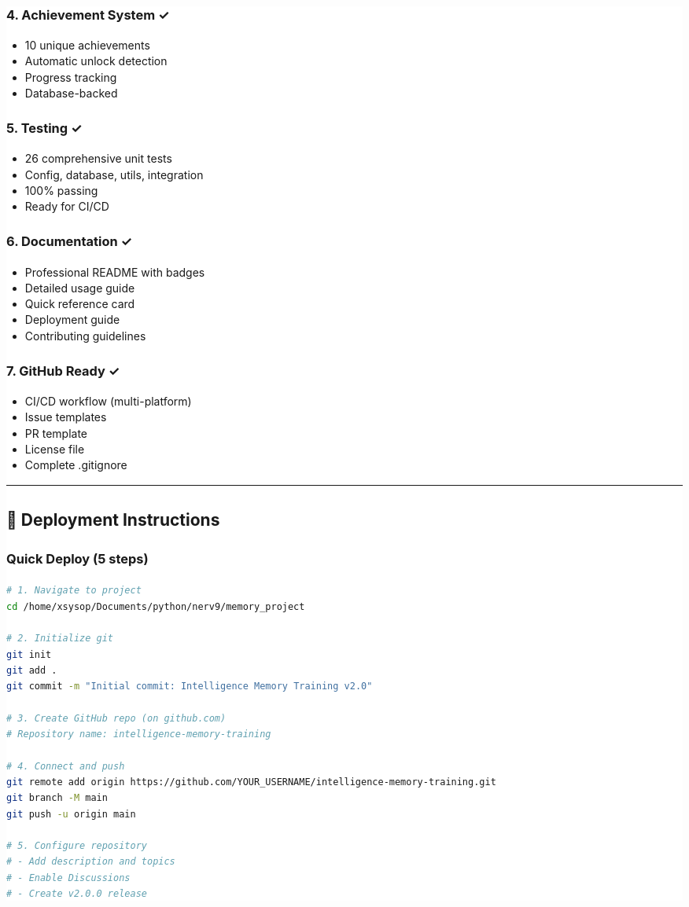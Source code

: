 ### 4. Achievement System ✓
- 10 unique achievements
- Automatic unlock detection
- Progress tracking
- Database-backed

### 5. Testing ✓
- 26 comprehensive unit tests
- Config, database, utils, integration
- 100% passing
- Ready for CI/CD

### 6. Documentation ✓
- Professional README with badges
- Detailed usage guide
- Quick reference card
- Deployment guide
- Contributing guidelines

### 7. GitHub Ready ✓
- CI/CD workflow (multi-platform)
- Issue templates
- PR template
- License file
- Complete .gitignore

---

## 🚀 Deployment Instructions

### Quick Deploy (5 steps)

```bash
# 1. Navigate to project
cd /home/xsysop/Documents/python/nerv9/memory_project

# 2. Initialize git
git init
git add .
git commit -m "Initial commit: Intelligence Memory Training v2.0"

# 3. Create GitHub repo (on github.com)
# Repository name: intelligence-memory-training

# 4. Connect and push
git remote add origin https://github.com/YOUR_USERNAME/intelligence-memory-training.git
git branch -M main
git push -u origin main

# 5. Configure repository
# - Add description and topics
# - Enable Discussions
# - Create v2.0.0 release
```
